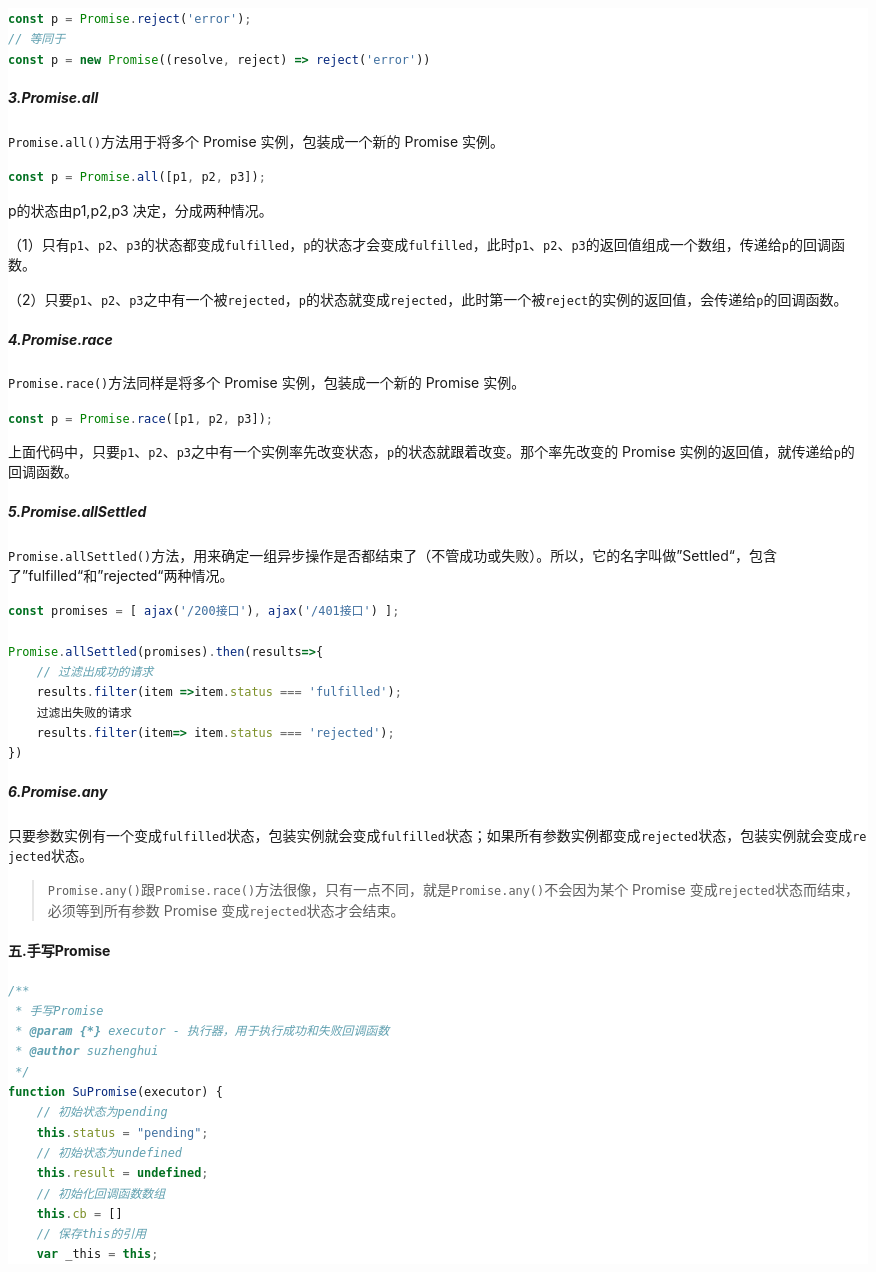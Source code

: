 ```javascript
const p = Promise.reject('error');
// 等同于
const p = new Promise((resolve, reject) => reject('error'))
```

##### 3.Promise.all

`Promise.all()`方法用于将多个 Promise 实例，包装成一个新的 Promise 实例。

```javascript
const p = Promise.all([p1, p2, p3]);
```

p的状态由p1,p2,p3 决定，分成两种情况。

（1）只有`p1`、`p2`、`p3`的状态都变成`fulfilled`，`p`的状态才会变成`fulfilled`，此时`p1`、`p2`、`p3`的返回值组成一个数组，传递给`p`的回调函数。

（2）只要`p1`、`p2`、`p3`之中有一个被`rejected`，`p`的状态就变成`rejected`，此时第一个被`reject`的实例的返回值，会传递给`p`的回调函数。

##### 4.Promise.race

`Promise.race()`方法同样是将多个 Promise 实例，包装成一个新的 Promise 实例。

```javascript
const p = Promise.race([p1, p2, p3]);
```

上面代码中，只要`p1`、`p2`、`p3`之中有一个实例率先改变状态，`p`的状态就跟着改变。那个率先改变的 Promise 实例的返回值，就传递给`p`的回调函数。

##### 5.Promise.allSettled

`Promise.allSettled()`方法，用来确定一组异步操作是否都结束了（不管成功或失败）。所以，它的名字叫做”Settled“，包含了”fulfilled“和”rejected“两种情况。

```js
const promises = [ ajax('/200接口'), ajax('/401接口') ];

Promise.allSettled(promises).then(results=>{
    // 过滤出成功的请求
    results.filter(item =>item.status === 'fulfilled');
    过滤出失败的请求
    results.filter(item=> item.status === 'rejected');
})

```

##### 6.Promise.any

只要参数实例有一个变成`fulfilled`状态，包装实例就会变成`fulfilled`状态；如果所有参数实例都变成`rejected`状态，包装实例就会变成`rejected`状态。

> `Promise.any()`跟`Promise.race()`方法很像，只有一点不同，就是`Promise.any()`不会因为某个 Promise 变成`rejected`状态而结束，必须等到所有参数 Promise 变成`rejected`状态才会结束。

#### 五.手写Promise

```js
/**
 * 手写Promise
 * @param {*} executor - 执行器，用于执行成功和失败回调函数
 * @author suzhenghui
 */
function SuPromise(executor) {
    // 初始状态为pending
    this.status = "pending";
    // 初始状态为undefined
    this.result = undefined;
    // 初始化回调函数数组
    this.cb = []
    // 保存this的引用
    var _this = this;

```